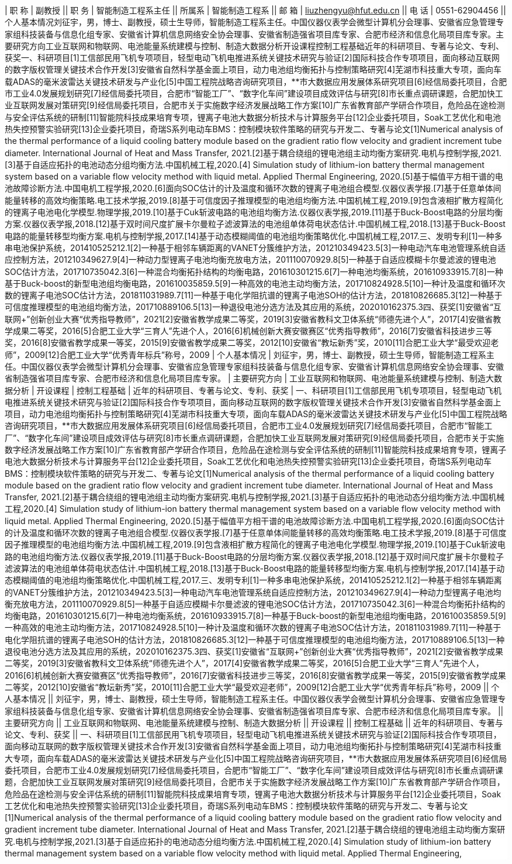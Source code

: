| 职 称 | 副教授 || 职 务 | 智能制造工程系主任 || 所属系 | 智能制造工程系 || 邮 箱 | liuzhengyu@hfut.edu.cn || 电 话 | 0551-62904456 || 个人基本情况刘征宇，男，博士、副教授，硕士生导师，智能制造工程系主任。中国仪器仪表学会微型计算机分会理事、安徽省应急管理专家组科技装备与信息化组专家、安徽省计算机信息网络安全协会理事、安徽省制造强省项目库专家、合肥市经济和信息化局项目库专家。主要研究方向工业互联网和物联网、电池能量系统建模与控制、制造大数据分析开设课程控制工程基础近年的科研项目、专著与论文、专利、获奖一、科研项目[1]工信部民用飞机专项项目，轻型电动飞机电推进系统关键技术研究与验证[2]国际科技合作专项项目，面向移动互联网的数字版权管理关键技术合作开发[3]安徽省自然科学基金面上项目，动力电池组均衡拓扑与控制策略研究[4]芜湖市科技重大专项，面向车载ADAS的毫米波雷达关键技术研发与产业化[5]中国工程院战略咨询研究项目，**市大数据应用发展体系研究项目[6]经信局委托项目，合肥市工业4.0发展规划研究[7]经信局委托项目，合肥市“智能工厂”、“数字化车间”建设项目成效评估与研究[8]市长重点调研课题，合肥加快工业互联网发展对策研究[9]经信局委托项目，合肥市关于实施数字经济发展战略工作方案[10]广东省教育部产学研合作项目，危险品在途检测与安全评估系统的研制[11]智能院科技成果培育专项，锂离子电池大数据分析技术与计算服务平台[12]企业委托项目，Soak工艺优化和电池热失控预警实验研究[13]企业委托项目，奇瑞S系列电动车BMS：控制模块软件策略的研究与开发二、专著与论文[1]Numerical analysis of the thermal performance of a liquid cooling battery module based on the gradient ratio flow velocity and gradient increment tube diameter. International Journal of Heat and Mass Transfer, 2021.[2]基于耦合绕组的锂电池组主动均衡方案研究.电机与控制学报,2021.[3]基于自适应拓扑的电池动态分组均衡方法.中国机械工程,2020.[4] Simulation study of lithium-ion battery thermal management system based on a variable flow velocity method with liquid metal. Applied Thermal Engineering, 2020.[5]基于幅值平方相干谱的电池故障诊断方法.中国电机工程学报,2020.[6]面向SOC估计的计及温度和循环次数的锂离子电池组合模型.仪器仪表学报.[7]基于任意单体间能量转移的高效均衡策略.电工技术学报,2019.[8]基于可信度因子推理模型的电池组均衡方法.中国机械工程,2019.[9]包含液相扩散方程简化的锂离子电池电化学模型.物理学报,2019.[10]基于Cuk斩波电路的电池组均衡方法.仪器仪表学报,2019.[11]基于Buck-Boost电路的分层均衡方案.仪器仪表学报,2018.[12]基于双时间尺度扩展卡尔曼粒子滤波算法的电池组单体荷电状态估计.中国机械工程,2018.[13]基于Buck-Boost电路的能量转移型均衡方案.电机与控制学报,2017.[14]基于动态模糊阈值的电池组均衡策略优化.中国机械工程,2017.三、发明专利[1]一种多串电池保护系统，201410525212.1[2]一种基于相邻车辆距离的VANET分簇维护方法，201210349423.5[3]一种电动汽车电池管理系统自适应控制方法，201210349627.9[4]一种动力型锂离子电池均衡充放电方法，201110070929.8[5]一种基于自适应模糊卡尔曼滤波的锂电池SOC估计方法，201710735042.3[6]一种混合均衡拓扑结构的均衡电路，201610301215.6[7]一种电池均衡系统，201610933915.7[8]一种基于Buck-boost的新型电池组均衡电路，201610035859.5[9]一种高效的电池主动均衡方法，201710824928.5[10]一种计及温度和循环次数的锂离子电池SOC估计方法，201811031989.7[11]一种基于电化学阻抗谱的锂离子电池SOH的估计方法，201810826685.3[12]一种基于可信度推理模型的电池组均衡方法，201710889106.5[13]一种退役电池分选方法及其应用的系统，202010162375.3四、获奖[1]安徽省“互联网+”创新创业大赛“优秀指导教师”，2021[2]安徽省教学成果二等奖，2019[3]安徽省教科文卫体系统“师德先进个人”，2017[4]安徽省教学成果二等奖，2016[5]合肥工业大学“三育人”先进个人，2016[6]机械创新大赛安徽赛区“优秀指导教师”，2016[7]安徽省科技进步三等奖，2016[8]安徽省教学成果一等奖，2015[9]安徽省教学成果二等奖，2012[10]安徽省“教坛新秀”奖，2010[11]合肥工业大学“最受欢迎老师”，2009[12]合肥工业大学“优秀青年标兵”称号，2009 | 个人基本情况 | 刘征宇，男，博士、副教授，硕士生导师，智能制造工程系主任。中国仪器仪表学会微型计算机分会理事、安徽省应急管理专家组科技装备与信息化组专家、安徽省计算机信息网络安全协会理事、安徽省制造强省项目库专家、合肥市经济和信息化局项目库专家。 | 主要研究方向 | 工业互联网和物联网、电池能量系统建模与控制、制造大数据分析 | 开设课程 | 控制工程基础 | 近年的科研项目、专著与论文、专利、获奖 | 一、科研项目[1]工信部民用飞机专项项目，轻型电动飞机电推进系统关键技术研究与验证[2]国际科技合作专项项目，面向移动互联网的数字版权管理关键技术合作开发[3]安徽省自然科学基金面上项目，动力电池组均衡拓扑与控制策略研究[4]芜湖市科技重大专项，面向车载ADAS的毫米波雷达关键技术研发与产业化[5]中国工程院战略咨询研究项目，**市大数据应用发展体系研究项目[6]经信局委托项目，合肥市工业4.0发展规划研究[7]经信局委托项目，合肥市“智能工厂”、“数字化车间”建设项目成效评估与研究[8]市长重点调研课题，合肥加快工业互联网发展对策研究[9]经信局委托项目，合肥市关于实施数字经济发展战略工作方案[10]广东省教育部产学研合作项目，危险品在途检测与安全评估系统的研制[11]智能院科技成果培育专项，锂离子电池大数据分析技术与计算服务平台[12]企业委托项目，Soak工艺优化和电池热失控预警实验研究[13]企业委托项目，奇瑞S系列电动车BMS：控制模块软件策略的研究与开发二、专著与论文[1]Numerical analysis of the thermal performance of a liquid cooling battery module based on the gradient ratio flow velocity and gradient increment tube diameter. International Journal of Heat and Mass Transfer, 2021.[2]基于耦合绕组的锂电池组主动均衡方案研究.电机与控制学报,2021.[3]基于自适应拓扑的电池动态分组均衡方法.中国机械工程,2020.[4] Simulation study of lithium-ion battery thermal management system based on a variable flow velocity method with liquid metal. Applied Thermal Engineering, 2020.[5]基于幅值平方相干谱的电池故障诊断方法.中国电机工程学报,2020.[6]面向SOC估计的计及温度和循环次数的锂离子电池组合模型.仪器仪表学报.[7]基于任意单体间能量转移的高效均衡策略.电工技术学报,2019.[8]基于可信度因子推理模型的电池组均衡方法.中国机械工程,2019.[9]包含液相扩散方程简化的锂离子电池电化学模型.物理学报,2019.[10]基于Cuk斩波电路的电池组均衡方法.仪器仪表学报,2019.[11]基于Buck-Boost电路的分层均衡方案.仪器仪表学报,2018.[12]基于双时间尺度扩展卡尔曼粒子滤波算法的电池组单体荷电状态估计.中国机械工程,2018.[13]基于Buck-Boost电路的能量转移型均衡方案.电机与控制学报,2017.[14]基于动态模糊阈值的电池组均衡策略优化.中国机械工程,2017.三、发明专利[1]一种多串电池保护系统，201410525212.1[2]一种基于相邻车辆距离的VANET分簇维护方法，201210349423.5[3]一种电动汽车电池管理系统自适应控制方法，201210349627.9[4]一种动力型锂离子电池均衡充放电方法，201110070929.8[5]一种基于自适应模糊卡尔曼滤波的锂电池SOC估计方法，201710735042.3[6]一种混合均衡拓扑结构的均衡电路，201610301215.6[7]一种电池均衡系统，201610933915.7[8]一种基于Buck-boost的新型电池组均衡电路，201610035859.5[9]一种高效的电池主动均衡方法，201710824928.5[10]一种计及温度和循环次数的锂离子电池SOC估计方法，201811031989.7[11]一种基于电化学阻抗谱的锂离子电池SOH的估计方法，201810826685.3[12]一种基于可信度推理模型的电池组均衡方法，201710889106.5[13]一种退役电池分选方法及其应用的系统，202010162375.3四、获奖[1]安徽省“互联网+”创新创业大赛“优秀指导教师”，2021[2]安徽省教学成果二等奖，2019[3]安徽省教科文卫体系统“师德先进个人”，2017[4]安徽省教学成果二等奖，2016[5]合肥工业大学“三育人”先进个人，2016[6]机械创新大赛安徽赛区“优秀指导教师”，2016[7]安徽省科技进步三等奖，2016[8]安徽省教学成果一等奖，2015[9]安徽省教学成果二等奖，2012[10]安徽省“教坛新秀”奖，2010[11]合肥工业大学“最受欢迎老师”，2009[12]合肥工业大学“优秀青年标兵”称号，2009 || 个人基本情况 || 刘征宇，男，博士、副教授，硕士生导师，智能制造工程系主任。中国仪器仪表学会微型计算机分会理事、安徽省应急管理专家组科技装备与信息化组专家、安徽省计算机信息网络安全协会理事、安徽省制造强省项目库专家、合肥市经济和信息化局项目库专家。 || 主要研究方向 || 工业互联网和物联网、电池能量系统建模与控制、制造大数据分析 || 开设课程 || 控制工程基础 || 近年的科研项目、专著与论文、专利、获奖 || 一、科研项目[1]工信部民用飞机专项项目，轻型电动飞机电推进系统关键技术研究与验证[2]国际科技合作专项项目，面向移动互联网的数字版权管理关键技术合作开发[3]安徽省自然科学基金面上项目，动力电池组均衡拓扑与控制策略研究[4]芜湖市科技重大专项，面向车载ADAS的毫米波雷达关键技术研发与产业化[5]中国工程院战略咨询研究项目，**市大数据应用发展体系研究项目[6]经信局委托项目，合肥市工业4.0发展规划研究[7]经信局委托项目，合肥市“智能工厂”、“数字化车间”建设项目成效评估与研究[8]市长重点调研课题，合肥加快工业互联网发展对策研究[9]经信局委托项目，合肥市关于实施数字经济发展战略工作方案[10]广东省教育部产学研合作项目，危险品在途检测与安全评估系统的研制[11]智能院科技成果培育专项，锂离子电池大数据分析技术与计算服务平台[12]企业委托项目，Soak工艺优化和电池热失控预警实验研究[13]企业委托项目，奇瑞S系列电动车BMS：控制模块软件策略的研究与开发二、专著与论文[1]Numerical analysis of the thermal performance of a liquid cooling battery module based on the gradient ratio flow velocity and gradient increment tube diameter. International Journal of Heat and Mass Transfer, 2021.[2]基于耦合绕组的锂电池组主动均衡方案研究.电机与控制学报,2021.[3]基于自适应拓扑的电池动态分组均衡方法.中国机械工程,2020.[4] Simulation study of lithium-ion battery thermal management system based on a variable flow velocity method with liquid metal. Applied Thermal Engineering,